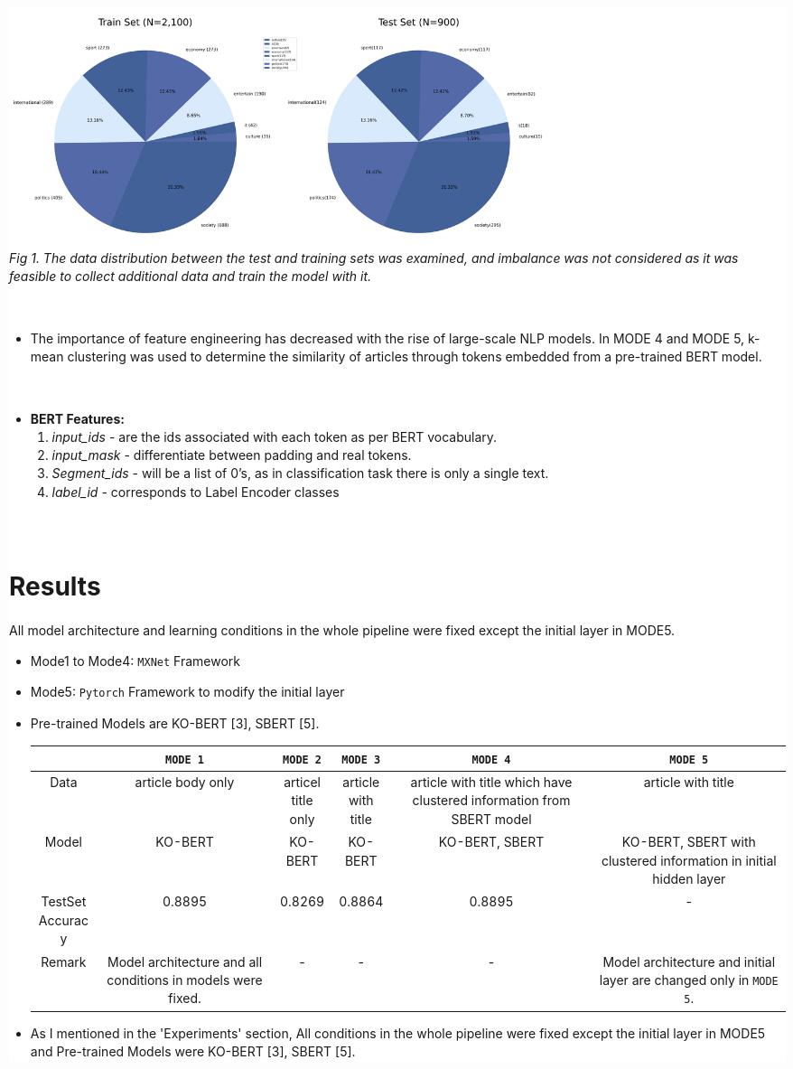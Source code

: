  <img src="./data/imgs/fig.png" width="600"> <br> 
   *Fig 1. The data distribution between the test and training sets was examined, and imbalance was not considered as it was feasible to collect additional data and train the model with it.*

<br>



  - The importance of feature engineering has decreased with the rise of large-scale NLP models. In MODE 4 and MODE 5, k-mean clustering was used to determine the similarity of articles through tokens embedded from a pre-trained BERT model.

  <br>

- **BERT Features:**
  1. *input_ids* - are the ids associated with each token as per BERT vocabulary.
  2. *input_mask* - differentiate between padding and real tokens.
  3. *Segment_ids* - will be a list of 0’s, as in classification task there is only a single text.
  4. *label_id* - corresponds to Label Encoder classes

<br>



# Results
All model architecture and learning conditions in the whole pipeline were fixed except the initial layer in MODE5. <br>
- Mode1 to Mode4: `MXNet` Framework
- Mode5: `Pytorch` Framework to modify the initial layer
- Pre-trained Models are KO-BERT [3], SBERT [5].

  | |`MODE 1`|`MODE 2`|`MODE 3`|`MODE 4`|`MODE 5`|
  |:---:|:---:|:---:|:---:|:---:|:---:|
  |Data|article body only|articel title only|article with title|article with title which have clustered information from SBERT model|article with title|
  |Model|KO-BERT|KO-BERT|KO-BERT|KO-BERT, SBERT|KO-BERT, SBERT with clustered information in initial hidden layer|
  |TestSet Accuracy|0.8895|0.8269|0.8864|0.8895|-|
  |Remark|Model architecture and all conditions in models were fixed.|-|-|-|Model architecture and initial layer are changed only in `MODE5`.|
- As I mentioned in the 'Experiments' section, All conditions in the whole pipeline were fixed except the initial layer in MODE5 and Pre-trained Models were KO-BERT [3], SBERT [5].
